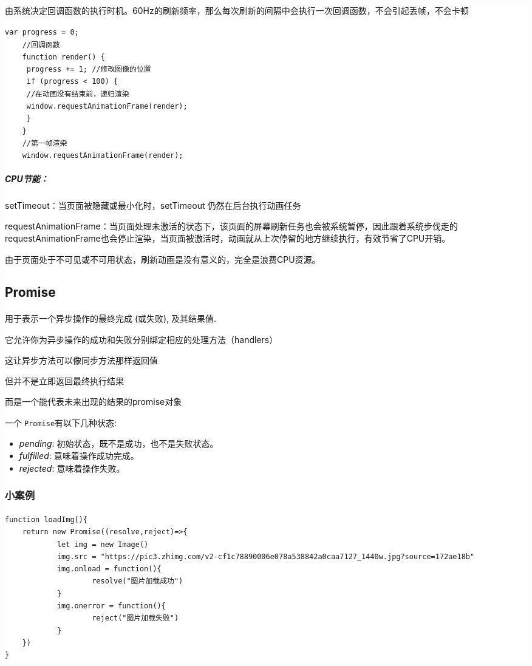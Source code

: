由系统决定回调函数的执行时机。60Hz的刷新频率，那么每次刷新的间隔中会执行一次回调函数，不会引起丢帧，不会卡顿

```
var progress = 0;
    //回调函数
    function render() {
     progress += 1; //修改图像的位置
     if (progress < 100) {
     //在动画没有结束前，递归渲染
     window.requestAnimationFrame(render);
     }
    }
    //第一帧渲染
    window.requestAnimationFrame(render);
```

##### **CPU节能：**

setTimeout：当页面被隐藏或最小化时，setTimeout 仍然在后台执行动画任务

requestAnimationFrame：当页面处理未激活的状态下，该页面的屏幕刷新任务也会被系统暂停，因此跟着系统步伐走的requestAnimationFrame也会停止渲染，当页面被激活时，动画就从上次停留的地方继续执行，有效节省了CPU开销。

由于页面处于不可见或不可用状态，刷新动画是没有意义的，完全是浪费CPU资源。

## Promise

用于表示一个异步操作的最终完成 (或失败), 及其结果值.

它允许你为异步操作的成功和失败分别绑定相应的处理方法（handlers）

这让异步方法可以像同步方法那样返回值

但并不是立即返回最终执行结果

而是一个能代表未来出现的结果的promise对象

一个 `Promise`有以下几种状态:

- *pending*: 初始状态，既不是成功，也不是失败状态。
- *fulfilled*: 意味着操作成功完成。
- *rejected*: 意味着操作失败。

### 小案例

```
function loadImg(){
	return new Promise((resolve,reject)=>{
			let img = new Image()
			img.src = "https://pic3.zhimg.com/v2-cf1c78890006e078a538842a0caa7127_1440w.jpg?source=172ae18b"
			img.onload = function(){
					resolve("图片加载成功")
			}
			img.onerror = function(){
					reject("图片加载失败")
			}
	})
}
```
